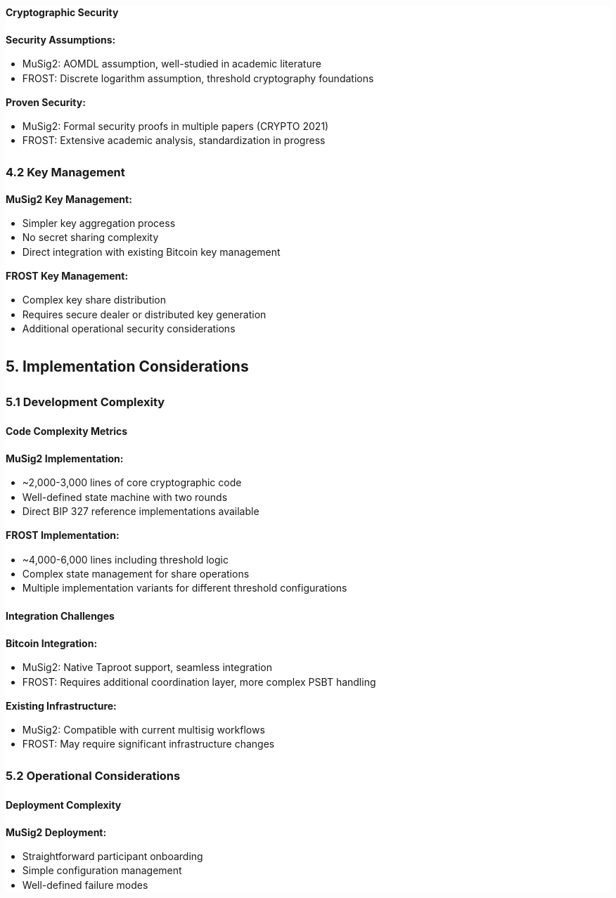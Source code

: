 #### Cryptographic Security

**Security Assumptions:**
- MuSig2: AOMDL assumption, well-studied in academic literature
- FROST: Discrete logarithm assumption, threshold cryptography foundations

**Proven Security:**
- MuSig2: Formal security proofs in multiple papers (CRYPTO 2021)
- FROST: Extensive academic analysis, standardization in progress

### 4.2 Key Management

**MuSig2 Key Management:**
- Simpler key aggregation process
- No secret sharing complexity
- Direct integration with existing Bitcoin key management

**FROST Key Management:**
- Complex key share distribution
- Requires secure dealer or distributed key generation
- Additional operational security considerations

## 5. Implementation Considerations

### 5.1 Development Complexity

#### Code Complexity Metrics

**MuSig2 Implementation:**
- ~2,000-3,000 lines of core cryptographic code
- Well-defined state machine with two rounds
- Direct BIP 327 reference implementations available

**FROST Implementation:**
- ~4,000-6,000 lines including threshold logic
- Complex state management for share operations
- Multiple implementation variants for different threshold configurations

#### Integration Challenges

**Bitcoin Integration:**
- MuSig2: Native Taproot support, seamless integration
- FROST: Requires additional coordination layer, more complex PSBT handling

**Existing Infrastructure:**
- MuSig2: Compatible with current multisig workflows
- FROST: May require significant infrastructure changes

### 5.2 Operational Considerations

#### Deployment Complexity

**MuSig2 Deployment:**
- Straightforward participant onboarding
- Simple configuration management
- Well-defined failure modes
